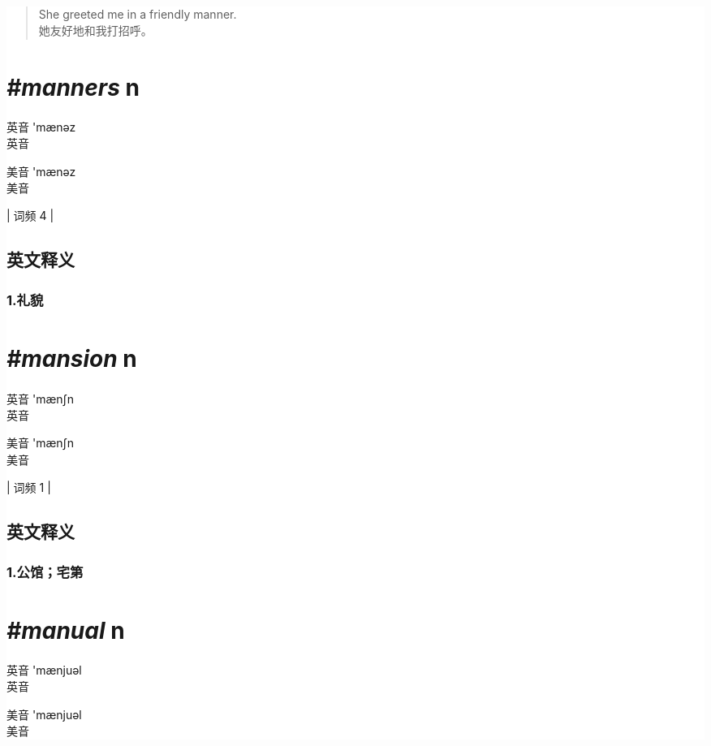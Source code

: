  > She greeted me in a friendly manner.   
 > 她友好地和我打招呼。    
<audio src="./media/manner-7.aac" controls="controls"></audio>


# ***\#manners*** n
英音 'mænəz  
英音
<audio src="./media/manners1.aac" controls="controls"></audio>

美音 'mænəz  
美音
<audio src="./media/manners2.aac" controls="controls"></audio>



| 词频 4 |  

英文释义
---
### 1.**礼貌**  


# ***\#mansion*** n
英音 'mænʃn  
英音
<audio src="./media/mansion1_AAC.aac" controls="controls"></audio>

美音 'mænʃn  
美音
<audio src="./media/mansion2_AAC.aac" controls="controls"></audio>



| 词频 1 |  

英文释义
---
### 1.**公馆；宅第**  


# ***\#manual*** n
英音 'mænjuəl  
英音
<audio src="./media/manual-B.aac" controls="controls"></audio>

美音 'mænjuəl  
美音
<audio src="./media/manual.aac" controls="controls"></audio>


